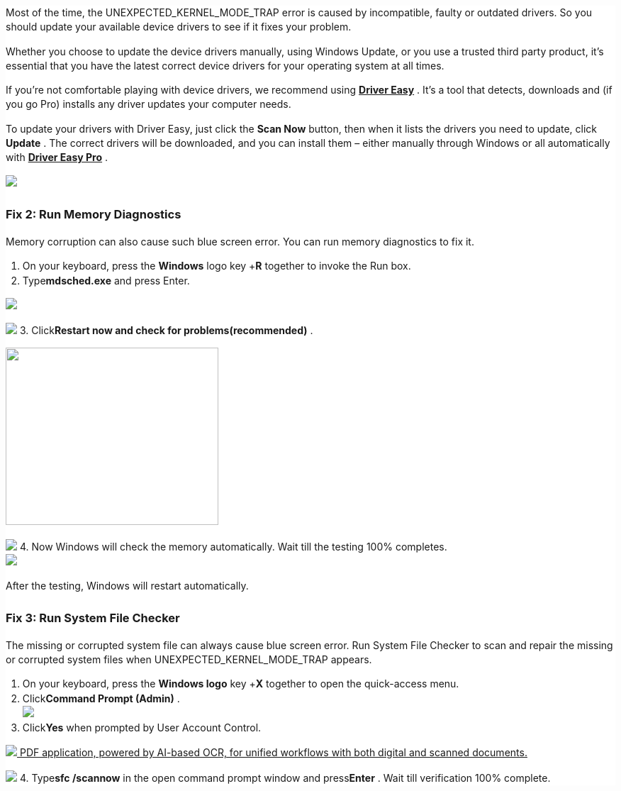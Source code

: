  Most of the time, the UNEXPECTED\_KERNEL\_MODE\_TRAP error is caused by incompatible, faulty or outdated drivers. So you should update your available device drivers to see if it fixes your problem.

 Whether you choose to update the device drivers manually, using Windows Update, or you use a trusted third party product, it’s essential that you have the latest correct device drivers for your operating system at all times.

 If you’re not comfortable playing with device drivers, we recommend using **[Driver Easy](https://tools.techidaily.com/drivereasy/download/)**  . It’s a tool that detects, downloads and (if you go Pro) installs any driver updates your computer needs.

To update your drivers with Driver Easy, just click the **Scan Now**  button, then when it lists the drivers you need to update, click **Update**  . The correct drivers will be downloaded, and you can install them – either manually through Windows or all automatically with **[Driver Easy Pro](https://tools.techidaily.com/drivereasy/download/)** .

![](https://images.drivereasy.com/wp-content/uploads/2018/11/img_5bf77a964bd7b.jpg)

### Fix 2: Run Memory Diagnostics

 Memory corruption can also cause such blue screen error. You can run memory diagnostics to fix it.

1. On your keyboard, press the **Windows** logo key +**R**  together to invoke the Run box.
2. Type**mdsched.exe** and press Enter.  

<a href="https://secure.2checkout.com/order/checkout.php?PRODS=4940317&QTY=1&AFFILIATE=108875&CART=1"><img src="https://secure.avangate.com/images/merchant/333ac5d90817d69113471fbb6e531bee/sps-partnership-728x90eng.png" border="0"></a>

![](https://images.drivereasy.com/wp-content/uploads/2017/05/6-25.jpg)
3. Click**Restart now and check for problems(recommended)** .  

<a href="https://homestyler.sjv.io/c/5597632/2044747/22993" target="_top" id="2044747"><img src="//a.impactradius-go.com/display-ad/22993-2044747" border="0" alt="" width="300" height="250"/></a><img height="0" width="0" src="https://imp.pxf.io/i/5597632/2044747/22993" style="position:absolute;visibility:hidden;" border="0" />

![](https://images.drivereasy.com/wp-content/uploads/2017/05/7-17.jpg)
4. Now Windows will check the memory automatically. Wait till the testing 100% completes.  
![](https://images.drivereasy.com/wp-content/uploads/2017/05/8-17.jpg)

After the testing, Windows will restart automatically.

### Fix 3: Run System File Checker

 The missing or corrupted system file can always cause blue screen error. Run System File Checker to scan and repair the missing or corrupted system files when UNEXPECTED\_KERNEL\_MODE\_TRAP appears.

1. On your keyboard, press the **Windows logo** key +**X** together to open the quick-access menu.
2. Click**Command Prompt (Admin)** .  
![](https://images.drivereasy.com/wp-content/uploads/2017/05/9-16.jpg)
3. Click**Yes** when prompted by User Account Control.  

<a href="https://checkout.abbyy.com/order/checkout.php?PRODS=39254762&QTY=1&AFFILIATE=108875&CART=1"> <img src="https://secure.avangate.com/images/merchant/0e5fb5c76fca16adbee503c9aff393cd/products/11_FR-Badges-NEW-FR-Standard-16-WIN-200.png" border="0"> PDF application, powered by AI-based OCR, for unified workflows with both digital and scanned documents. </a>

![](https://images.drivereasy.com/wp-content/uploads/2017/05/10-10.jpg)
4. Type**sfc /scannow** in the open command prompt window and press**Enter** . Wait till verification 100% complete.  
